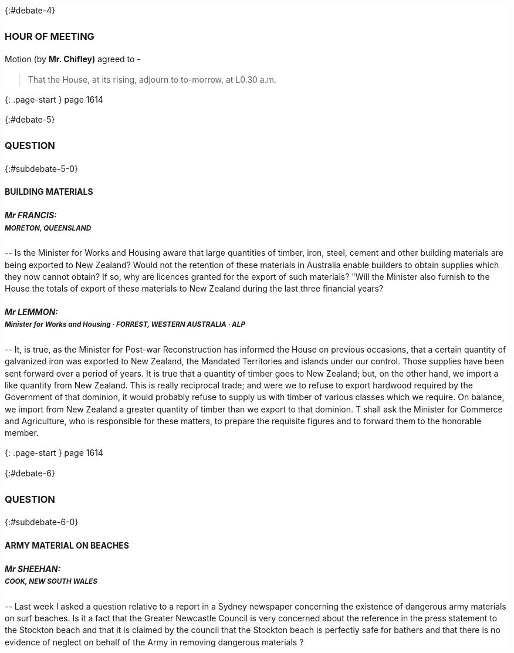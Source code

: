 {:#debate-4}
### HOUR OF MEETING

Motion (by  **Mr. Chifley)**  agreed to - 

  >That the House, at its rising, adjourn to to-morrow, at L0.30 a.m. 

{: .page-start }
page 1614

{:#debate-5}
### QUESTION

{:#subdebate-5-0}
#### BUILDING MATERIALS

##### Mr FRANCIS:<br><small class="text-muted">MORETON, QUEENSLAND</small>

-- Is the Minister for Works and Housing aware that large quantities of timber, iron, steel, cement and other building materials are being exported to New Zealand? Would not the retention of these materials in Australia enable builders to obtain supplies which they now cannot obtain? If so, why are licences granted for the export of such materials? "Will the Minister also furnish to the House the totals of export of these materials to New Zealand during the last three financial years? 

##### Mr LEMMON:<br><small class="text-muted">Minister for Works and Housing &middot; FORREST, WESTERN AUSTRALIA &middot; ALP</small>

-- It, is true, as the Minister for Post-war Reconstruction has informed the House on previous occasions, that a certain quantity of galvanized iron was exported to New Zealand, the Mandated Territories and islands under our control. Those supplies have been sent forward over a period of years. It is true that a quantity of timber goes to New Zealand; but, on the other hand, we import a like quantity from New Zealand. This is really reciprocal trade; and were we to refuse to export hardwood required by the Government of that dominion, it would probably refuse to supply us with timber of various classes which we require. On balance, we import from New Zealand a greater quantity of timber than we export to that dominion. T shall ask the Minister for Commerce and Agriculture, who is responsible for these matters, to prepare the requisite figures and to forward them to the honorable member. 

{: .page-start }
page 1614

{:#debate-6}
### QUESTION

{:#subdebate-6-0}
#### ARMY MATERIAL ON BEACHES

##### Mr SHEEHAN:<br><small class="text-muted">COOK, NEW SOUTH WALES</small>

-- Last week I asked a question relative to a report in a Sydney newspaper concerning the existence of dangerous army materials on surf beaches. Is it a fact that the Greater Newcastle Council is very concerned about the reference in the press statement to the Stockton beach and that it is claimed by the council that the Stockton beach is perfectly safe for bathers and that there is no evidence of neglect on behalf of the Army in removing dangerous materials ? 
